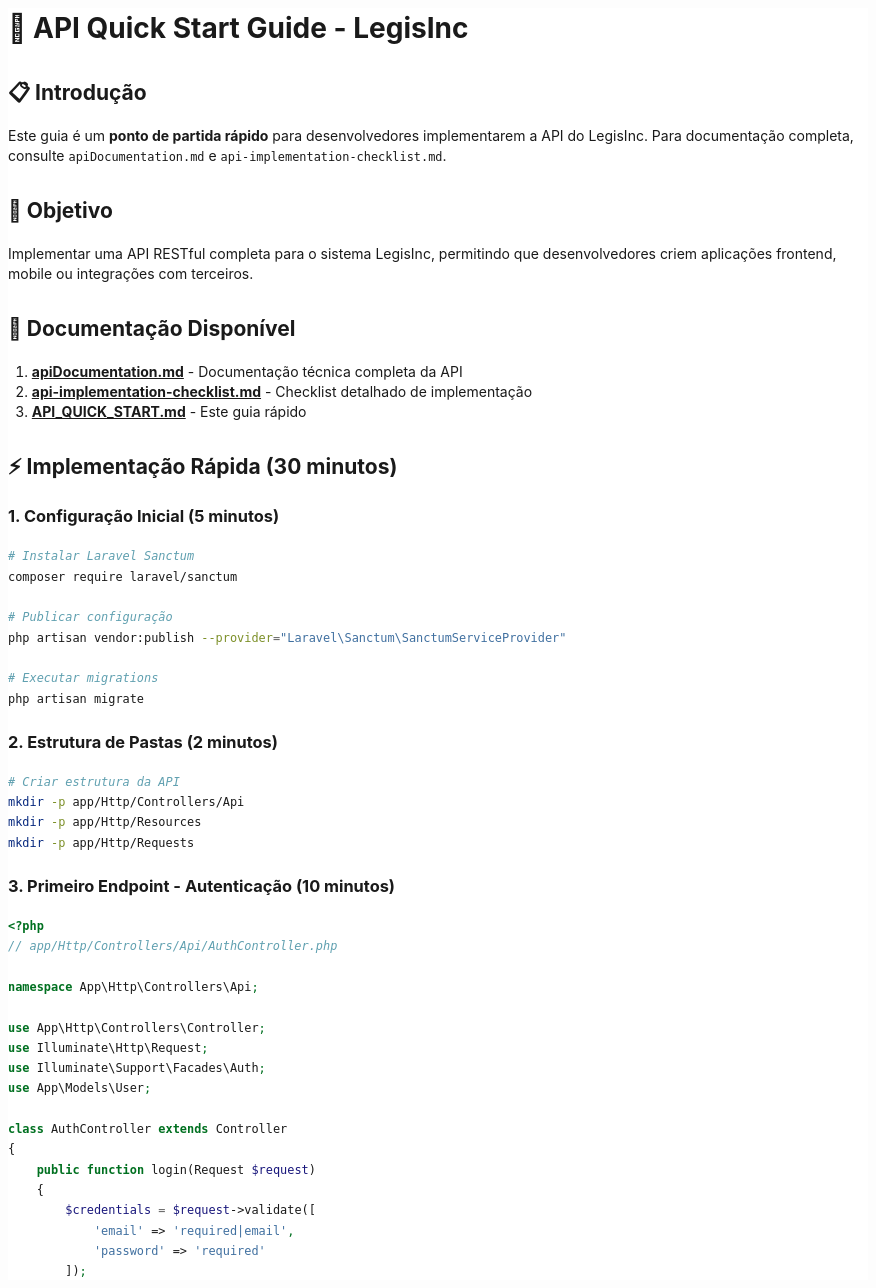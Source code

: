 # 🚀 API Quick Start Guide - LegisInc

## 📋 Introdução

Este guia é um **ponto de partida rápido** para desenvolvedores implementarem a API do LegisInc. Para documentação completa, consulte `apiDocumentation.md` e `api-implementation-checklist.md`.

## 🎯 Objetivo

Implementar uma API RESTful completa para o sistema LegisInc, permitindo que desenvolvedores criem aplicações frontend, mobile ou integrações com terceiros.

## 📁 Documentação Disponível

1. **[apiDocumentation.md](./apiDocumentation.md)** - Documentação técnica completa da API
2. **[api-implementation-checklist.md](./api-implementation-checklist.md)** - Checklist detalhado de implementação
3. **[API_QUICK_START.md](./API_QUICK_START.md)** - Este guia rápido

## ⚡ Implementação Rápida (30 minutos)

### 1. Configuração Inicial (5 minutos)
```bash
# Instalar Laravel Sanctum
composer require laravel/sanctum

# Publicar configuração
php artisan vendor:publish --provider="Laravel\Sanctum\SanctumServiceProvider"

# Executar migrations
php artisan migrate
```

### 2. Estrutura de Pastas (2 minutos)
```bash
# Criar estrutura da API
mkdir -p app/Http/Controllers/Api
mkdir -p app/Http/Resources
mkdir -p app/Http/Requests
```

### 3. Primeiro Endpoint - Autenticação (10 minutos)
```php
<?php
// app/Http/Controllers/Api/AuthController.php

namespace App\Http\Controllers\Api;

use App\Http\Controllers\Controller;
use Illuminate\Http\Request;
use Illuminate\Support\Facades\Auth;
use App\Models\User;

class AuthController extends Controller
{
    public function login(Request $request)
    {
        $credentials = $request->validate([
            'email' => 'required|email',
            'password' => 'required'
        ]);
```
